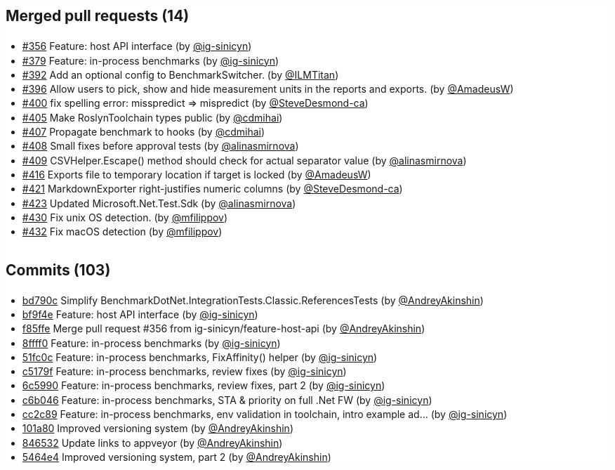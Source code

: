 ## Merged pull requests (14)

* [#356](https://github.com/dotnet/BenchmarkDotNet/pull/356) Feature: host API interface (by [@ig-sinicyn](https://github.com/ig-sinicyn))
* [#379](https://github.com/dotnet/BenchmarkDotNet/pull/379) Feature: in-process benchmarks (by [@ig-sinicyn](https://github.com/ig-sinicyn))
* [#392](https://github.com/dotnet/BenchmarkDotNet/pull/392) Add an optional config to BenchmarkSwitcher. (by [@ILMTitan](https://github.com/ILMTitan))
* [#396](https://github.com/dotnet/BenchmarkDotNet/pull/396) Allow users to pick, show and hide measurement units in the reports and exports. (by [@AmadeusW](https://github.com/AmadeusW))
* [#400](https://github.com/dotnet/BenchmarkDotNet/pull/400) fix spelling error: misspredict => mispredict (by [@SteveDesmond-ca](https://github.com/SteveDesmond-ca))
* [#405](https://github.com/dotnet/BenchmarkDotNet/pull/405) Make RoslynToolchain types public (by [@cdmihai](https://github.com/cdmihai))
* [#407](https://github.com/dotnet/BenchmarkDotNet/pull/407) Propagate benchmark to hooks (by [@cdmihai](https://github.com/cdmihai))
* [#408](https://github.com/dotnet/BenchmarkDotNet/pull/408) Small fixes before approval tests (by [@alinasmirnova](https://github.com/alinasmirnova))
* [#409](https://github.com/dotnet/BenchmarkDotNet/pull/409) CSVHelper.Escape() method should check for actual separator value (by [@alinasmirnova](https://github.com/alinasmirnova))
* [#416](https://github.com/dotnet/BenchmarkDotNet/pull/416) Exports file to temporary location if target is locked (by [@AmadeusW](https://github.com/AmadeusW))
* [#421](https://github.com/dotnet/BenchmarkDotNet/pull/421) MarkdownExporter right-justifies numeric columns (by [@SteveDesmond-ca](https://github.com/SteveDesmond-ca))
* [#423](https://github.com/dotnet/BenchmarkDotNet/pull/423) Updated Microsoft.Net.Test.Sdk (by [@alinasmirnova](https://github.com/alinasmirnova))
* [#430](https://github.com/dotnet/BenchmarkDotNet/pull/430) Fix unix OS detection. (by [@mfilippov](https://github.com/mfilippov))
* [#432](https://github.com/dotnet/BenchmarkDotNet/pull/432) Fix macOS detection (by [@mfilippov](https://github.com/mfilippov))

## Commits (103)

* [bd790c](https://github.com/dotnet/BenchmarkDotNet/commit/bd790c5843e0d1000b8d5ce2fa494806ed2a9515) Simplify BenchmarkDotNet.IntegrationTests.Classic.ReferencesTests (by [@AndreyAkinshin](https://github.com/AndreyAkinshin))
* [bf9f4e](https://github.com/dotnet/BenchmarkDotNet/commit/bf9f4e6efe80dd99247b81e6bef80c7e74e7e888) Feature: host API interface (by [@ig-sinicyn](https://github.com/ig-sinicyn))
* [f85ffe](https://github.com/dotnet/BenchmarkDotNet/commit/f85ffe73ecc6b5c9bc547d99dd5b5dc91dc52535) Merge pull request #356 from ig-sinicyn/feature-host-api (by [@AndreyAkinshin](https://github.com/AndreyAkinshin))
* [8ffff0](https://github.com/dotnet/BenchmarkDotNet/commit/8ffff08eb06cb98d3b3e99e24510e9e665477282) Feature: in-process benchmarks (by [@ig-sinicyn](https://github.com/ig-sinicyn))
* [51fc0c](https://github.com/dotnet/BenchmarkDotNet/commit/51fc0c66a883d490862e50415fd68150e64dd0bc) Feature: in-process benchmarks, FixAffinity() helper (by [@ig-sinicyn](https://github.com/ig-sinicyn))
* [c5179f](https://github.com/dotnet/BenchmarkDotNet/commit/c5179f7569ad98a3662088e0e07d365af49bc6bc) Feature: in-process benchmarks, review fixes (by [@ig-sinicyn](https://github.com/ig-sinicyn))
* [6c5990](https://github.com/dotnet/BenchmarkDotNet/commit/6c5990cca4d9280cd9822fb987a5c6a8743be817) Feature: in-process benchmarks, review fixes, part 2 (by [@ig-sinicyn](https://github.com/ig-sinicyn))
* [c6b046](https://github.com/dotnet/BenchmarkDotNet/commit/c6b046c1a7bb3d555775582712c2ce138164f684) Feature: in-process benchmarks, STA & priority on full .Net FW (by [@ig-sinicyn](https://github.com/ig-sinicyn))
* [cc2c89](https://github.com/dotnet/BenchmarkDotNet/commit/cc2c89448437a2b90e44d0e2f19d22c96eff2e43) Feature: in-process benchmarks, env validation in toolchain, intro example ad... (by [@ig-sinicyn](https://github.com/ig-sinicyn))
* [101a80](https://github.com/dotnet/BenchmarkDotNet/commit/101a8016072febf5577fb899440e5328a8e6ba96) Improved versioning system (by [@AndreyAkinshin](https://github.com/AndreyAkinshin))
* [846532](https://github.com/dotnet/BenchmarkDotNet/commit/8465329cf832a2b2d74525d3675a178f5d76c425) Update links to appveyor (by [@AndreyAkinshin](https://github.com/AndreyAkinshin))
* [5464e4](https://github.com/dotnet/BenchmarkDotNet/commit/5464e4397acb6d0d885f141b82c2659ad6faf271) Improved versioning system, part 2 (by [@AndreyAkinshin](https://github.com/AndreyAkinshin))